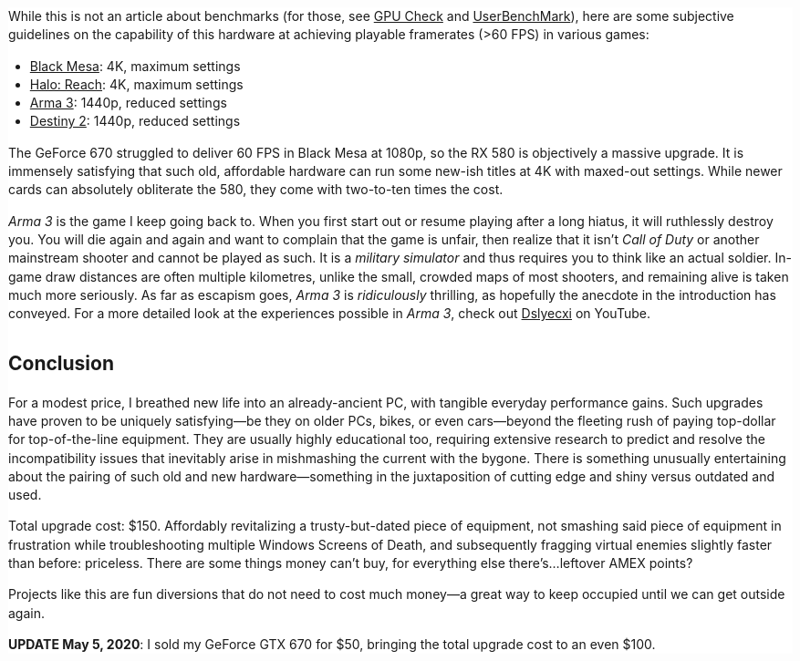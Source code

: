 While this is not an article about benchmarks (for those, see [GPU Check](https://www.gpucheck.com/gpu/amd-radeon-rx-580/intel-core-i5-3570k-3-40ghz/) and [UserBenchMark](https://gpu.userbenchmark.com/Compare/Nvidia-GTX-670-vs-AMD-RX-580/2181vs3923)), here are some subjective guidelines on the capability of this hardware at achieving playable framerates (>60 FPS) in various games:

-   [Black Mesa](https://store.steampowered.com/app/362890/Black_Mesa/): 4K, maximum settings
-   [Halo: Reach](https://store.steampowered.com/app/1064220/Halo_Reach/): 4K, maximum settings
-   [Arma 3](https://store.steampowered.com/app/107410/Arma_3/): 1440p, reduced settings
-   [Destiny 2](https://store.steampowered.com/app/1085660/Destiny_2/): 1440p, reduced settings

The GeForce 670 struggled to deliver 60 FPS in Black Mesa at 1080p, so the RX 580 is objectively a massive upgrade. It is immensely satisfying that such old, affordable hardware can run some new-ish titles at 4K with maxed-out settings. While newer cards can absolutely obliterate the 580, they come with two-to-ten times the cost.

_Arma 3_ is the game I keep going back to. When you first start out or resume playing after a long hiatus, it will ruthlessly destroy you. You will die again and again and want to complain that the game is unfair, then realize that it isn’t _Call of Duty_ or another mainstream shooter and cannot be played as such. It is a _military simulator_ and thus requires you to think like an actual soldier. In-game draw distances are often multiple kilometres, unlike the small, crowded maps of most shooters, and remaining alive is taken much more seriously. As far as escapism goes, _Arma 3_ is _ridiculously_ thrilling, as hopefully the anecdote in the introduction has conveyed. For a more detailed look at the experiences possible in _Arma 3_, check out [Dslyecxi](https://www.youtube.com/user/Dslyecxi) on YouTube.

## Conclusion

For a modest price, I breathed new life into an already-ancient PC, with tangible everyday performance gains. Such upgrades have proven to be uniquely satisfying—be they on older PCs, bikes, or even cars—beyond the fleeting rush of paying top-dollar for top-of-the-line equipment. They are usually highly educational too, requiring extensive research to predict and resolve the incompatibility issues that inevitably arise in mishmashing the current with the bygone. There is something unusually entertaining about the pairing of such old and new hardware—something in the juxtaposition of cutting edge and shiny versus outdated and used.

Total upgrade cost: \$150. Affordably revitalizing a trusty-but-dated piece of equipment, not smashing said piece of equipment in frustration while troubleshooting multiple Windows Screens of Death, and subsequently fragging virtual enemies slightly faster than before: priceless. There are some things money can’t buy, for everything else there’s…leftover AMEX points?

Projects like this are fun diversions that do not need to cost much money—a great way to keep occupied until we can get outside again.

**UPDATE May 5, 2020**: I sold my GeForce GTX 670 for $50, bringing the total upgrade cost to an even $100.
